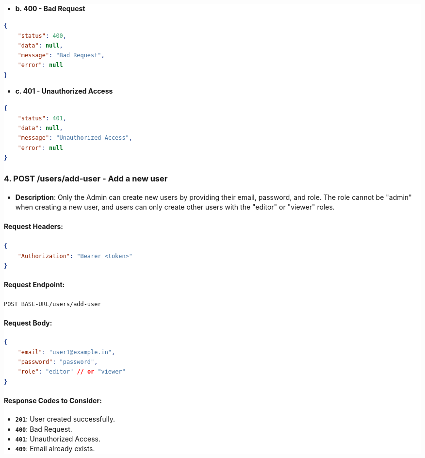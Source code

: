 - **b. 400 - Bad Request**

```json
{
	"status": 400,
	"data": null,
	"message": "Bad Request",
	"error": null
}
```

- **c. 401 - Unauthorized Access**

```json
{
	"status": 401,
	"data": null,
	"message": "Unauthorized Access",
	"error": null
}
```

### 4. POST /users/add-user - Add a new user

- **Description**: Only the Admin can create new users by providing their email, password, and role. The role cannot be "admin" when creating a new user, and users can only create other users with the "editor" or "viewer" roles.

#### Request Headers:

```json
{
	"Authorization": "Bearer <token>"
}
```

#### Request Endpoint:

```http
POST BASE-URL/users/add-user
```

#### Request Body:

```json
{
	"email": "user1@example.in",
	"password": "password",
	"role": "editor" // or "viewer"
}
```

#### Response Codes to Consider:

- **`201`**: User created successfully.
- **`400`**: Bad Request.
- **`401`**: Unauthorized Access.
- **`409`**: Email already exists.
